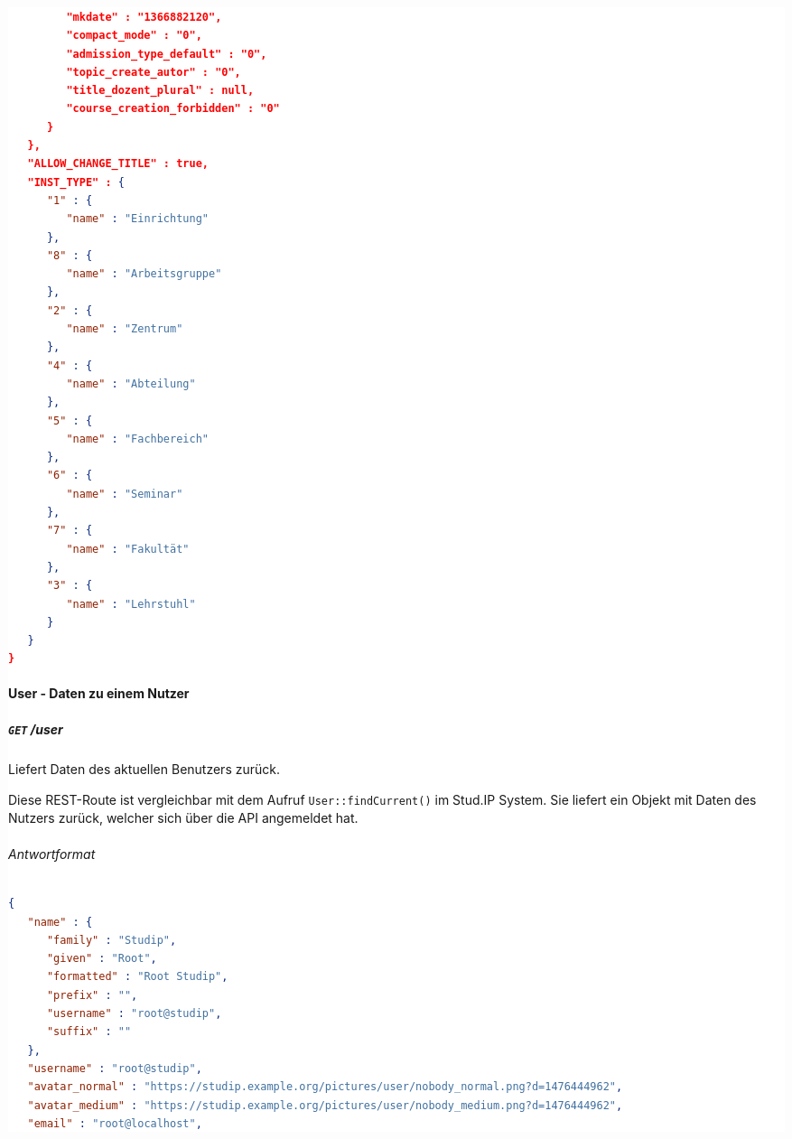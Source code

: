 ```json
         "mkdate" : "1366882120",
         "compact_mode" : "0",
         "admission_type_default" : "0",
         "topic_create_autor" : "0",
         "title_dozent_plural" : null,
         "course_creation_forbidden" : "0"
      }
   },
   "ALLOW_CHANGE_TITLE" : true,
   "INST_TYPE" : {
      "1" : {
         "name" : "Einrichtung"
      },
      "8" : {
         "name" : "Arbeitsgruppe"
      },
      "2" : {
         "name" : "Zentrum"
      },
      "4" : {
         "name" : "Abteilung"
      },
      "5" : {
         "name" : "Fachbereich"
      },
      "6" : {
         "name" : "Seminar"
      },
      "7" : {
         "name" : "Fakultät"
      },
      "3" : {
         "name" : "Lehrstuhl"
      }
   }
}
```




#### User - Daten zu einem Nutzer

##### `GET` /user

Liefert Daten des aktuellen Benutzers zurück.

Diese REST-Route ist vergleichbar mit dem Aufruf `User::findCurrent()` im Stud.IP System. 
Sie liefert ein Objekt mit Daten des Nutzers zurück, welcher sich über die API angemeldet hat.


###### Antwortformat
```json
{
   "name" : {
      "family" : "Studip",
      "given" : "Root",
      "formatted" : "Root Studip",
      "prefix" : "",
      "username" : "root@studip",
      "suffix" : ""
   },
   "username" : "root@studip",
   "avatar_normal" : "https://studip.example.org/pictures/user/nobody_normal.png?d=1476444962",
   "avatar_medium" : "https://studip.example.org/pictures/user/nobody_medium.png?d=1476444962",
   "email" : "root@localhost",
```